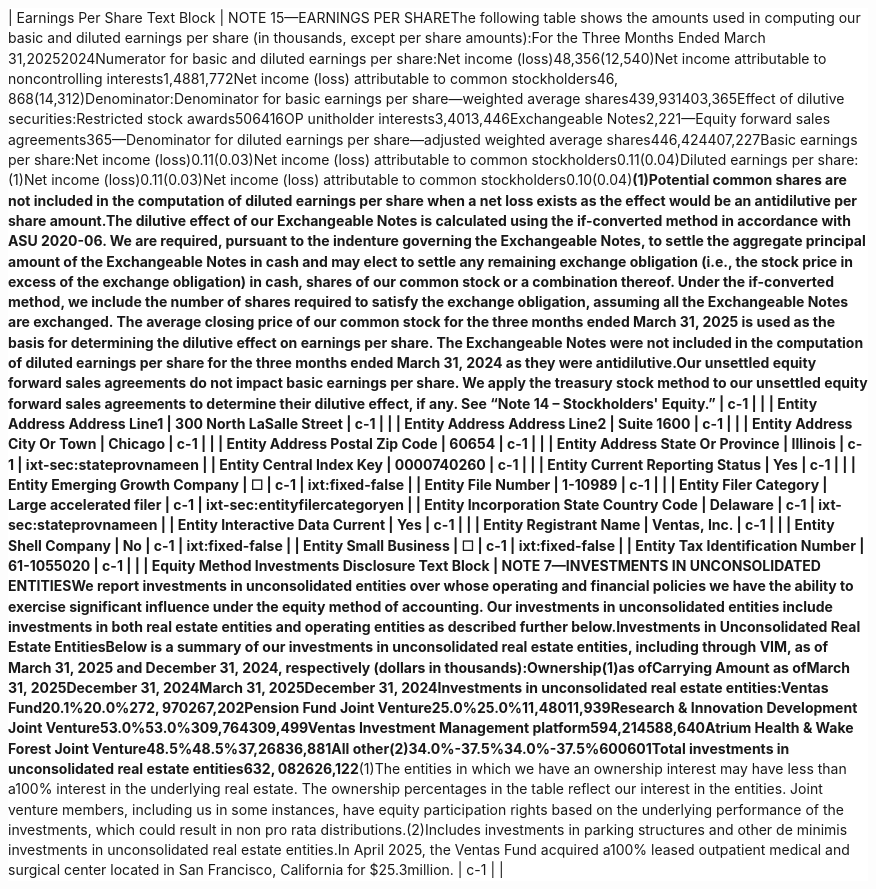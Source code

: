 | Earnings Per Share Text Block | NOTE 15—EARNINGS PER SHAREThe following table shows the amounts used in computing our basic and diluted earnings per share (in thousands, except per share amounts):For the Three Months Ended March 31,20252024Numerator for basic and diluted earnings per share:Net income (loss)48,356(12,540)Net income attributable to noncontrolling interests1,4881,772Net income (loss) attributable to common stockholders$46,868$(14,312)Denominator:Denominator for basic earnings per share—weighted average shares439,931403,365Effect of dilutive securities:Restricted stock awards506416OP unitholder interests3,4013,446Exchangeable Notes2,221—Equity forward sales agreements365—Denominator for diluted earnings per share—adjusted weighted average shares446,424407,227Basic earnings per share:Net income (loss)$0.11$(0.03)Net income (loss) attributable to common stockholders0.11(0.04)Diluted earnings per share:(1)Net income (loss)$0.11$(0.03)Net income (loss) attributable to common stockholders0.10(0.04)______________________________(1)Potential common shares are not included in the computation of diluted earnings per share when a net loss exists as the effect would be an antidilutive per share amount.The dilutive effect of our Exchangeable Notes is calculated using the if-converted method in accordance with ASU 2020-06. We are required, pursuant to the indenture governing the Exchangeable Notes, to settle the aggregate principal amount of the Exchangeable Notes in cash and may elect to settle any remaining exchange obligation (i.e., the stock price in excess of the exchange obligation) in cash, shares of our common stock or a combination thereof. Under the if-converted method, we include the number of shares required to satisfy the exchange obligation, assuming all the Exchangeable Notes are exchanged. The average closing price of our common stock for the three months ended March 31, 2025 is used as the basis for determining the dilutive effect on earnings per share. The Exchangeable Notes were not included in the computation of diluted earnings per share for the three months ended March 31, 2024 as they were antidilutive.Our unsettled equity forward sales agreements do not impact basic earnings per share. We apply the treasury stock method to our unsettled equity forward sales agreements to determine their dilutive effect, if any. See “Note 14 – Stockholders' Equity.” | c-1 |  |
| Entity Address Address Line1 | 300 North LaSalle Street | c-1 |  |
| Entity Address Address Line2 | Suite 1600 | c-1 |  |
| Entity Address City Or Town | Chicago | c-1 |  |
| Entity Address Postal Zip Code | 60654 | c-1 |  |
| Entity Address State Or Province | Illinois | c-1 | ixt-sec:stateprovnameen |
| Entity Central Index Key | 0000740260 | c-1 |  |
| Entity Current Reporting Status | Yes | c-1 |  |
| Entity Emerging Growth Company | ☐ | c-1 | ixt:fixed-false |
| Entity File Number | 1-10989 | c-1 |  |
| Entity Filer Category | Large accelerated filer | c-1 | ixt-sec:entityfilercategoryen |
| Entity Incorporation State Country Code | Delaware | c-1 | ixt-sec:stateprovnameen |
| Entity Interactive Data Current | Yes | c-1 |  |
| Entity Registrant Name | Ventas, Inc. | c-1 |  |
| Entity Shell Company | No | c-1 | ixt:fixed-false |
| Entity Small Business | ☐ | c-1 | ixt:fixed-false |
| Entity Tax Identification Number | 61-1055020 | c-1 |  |
| Equity Method Investments Disclosure Text Block | NOTE 7—INVESTMENTS IN UNCONSOLIDATED ENTITIESWe report investments in unconsolidated entities over whose operating and financial policies we have the ability to exercise significant influence under the equity method of accounting. Our investments in unconsolidated entities include investments in both real estate entities and operating entities as described further below.Investments in Unconsolidated Real Estate EntitiesBelow is a summary of our investments in unconsolidated real estate entities, including through VIM, as of March 31, 2025 and December 31, 2024, respectively (dollars in thousands):Ownership(1)as ofCarrying Amount as ofMarch 31, 2025December 31, 2024March 31, 2025December 31, 2024Investments in unconsolidated real estate entities:Ventas Fund20.1%20.0%$272,970$267,202Pension Fund Joint Venture25.0%25.0%11,48011,939Research & Innovation Development Joint Venture53.0%53.0%309,764309,499Ventas Investment Management platform594,214588,640Atrium Health & Wake Forest Joint Venture48.5%48.5%37,26836,881All other(2)34.0%-37.5%34.0%-37.5%600601Total investments in unconsolidated real estate entities$632,082$626,122______________________________(1)The entities in which we have an ownership interest may have less than a100% interest in the underlying real estate. The ownership percentages in the table reflect our interest in the entities. Joint venture members, including us in some instances, have equity participation rights based on the underlying performance of the investments, which could result in non pro rata distributions.(2)Includes investments in parking structures and other de minimis investments in unconsolidated real estate entities.In April 2025, the Ventas Fund acquired a100% leased outpatient medical and surgical center located in San Francisco, California for $25.3million. | c-1 |  |